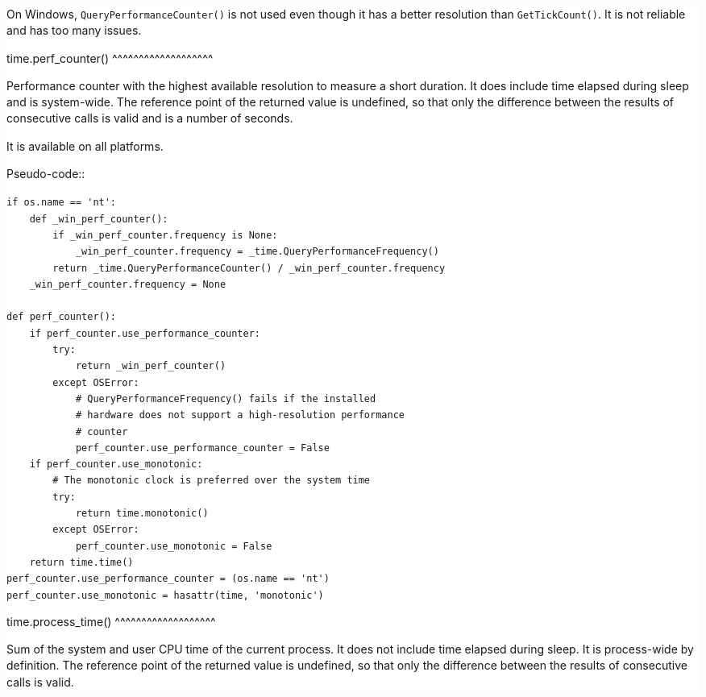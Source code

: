 On Windows, `QueryPerformanceCounter()` is not used even though it has a
better resolution than `GetTickCount()`. It is not reliable and has too
many issues.

time.perf\_counter() \^\^\^\^\^\^\^\^\^\^\^\^\^\^\^\^\^\^\^

Performance counter with the highest available resolution to measure a
short duration. It does include time elapsed during sleep and is
system-wide. The reference point of the returned value is undefined, so
that only the difference between the results of consecutive calls is
valid and is a number of seconds.

It is available on all platforms.

Pseudo-code::

    if os.name == 'nt':
        def _win_perf_counter():
            if _win_perf_counter.frequency is None:
                _win_perf_counter.frequency = _time.QueryPerformanceFrequency()
            return _time.QueryPerformanceCounter() / _win_perf_counter.frequency
        _win_perf_counter.frequency = None

    def perf_counter():
        if perf_counter.use_performance_counter:
            try:
                return _win_perf_counter()
            except OSError:
                # QueryPerformanceFrequency() fails if the installed
                # hardware does not support a high-resolution performance
                # counter
                perf_counter.use_performance_counter = False
        if perf_counter.use_monotonic:
            # The monotonic clock is preferred over the system time
            try:
                return time.monotonic()
            except OSError:
                perf_counter.use_monotonic = False
        return time.time()
    perf_counter.use_performance_counter = (os.name == 'nt')
    perf_counter.use_monotonic = hasattr(time, 'monotonic')

time.process\_time() \^\^\^\^\^\^\^\^\^\^\^\^\^\^\^\^\^\^\^

Sum of the system and user CPU time of the current process. It does not
include time elapsed during sleep. It is process-wide by definition. The
reference point of the returned value is undefined, so that only the
difference between the results of consecutive calls is valid.
